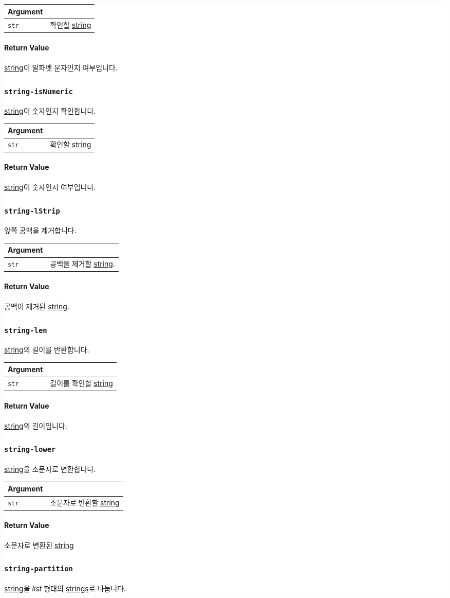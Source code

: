 | Argument |  |
| :--- | :--- |
| `str` | 확인할 [string](https://docs.wandb.ai/ref/weave/string) |

#### Return Value
[string](https://docs.wandb.ai/ref/weave/string)이 알파벳 문자인지 여부입니다.

<h3 id="string-isNumeric"><code>string-isNumeric</code></h3>

[string](https://docs.wandb.ai/ref/weave/string)이 숫자인지 확인합니다.

| Argument |  |
| :--- | :--- |
| `str` | 확인할 [string](https://docs.wandb.ai/ref/weave/string) |

#### Return Value
[string](https://docs.wandb.ai/ref/weave/string)이 숫자인지 여부입니다.

<h3 id="string-lStrip"><code>string-lStrip</code></h3>

앞쪽 공백을 제거합니다.

| Argument |  |
| :--- | :--- |
| `str` | 공백을 제거할 [string](https://docs.wandb.ai/ref/weave/string). |

#### Return Value
공백이 제거된 [string](https://docs.wandb.ai/ref/weave/string).

<h3 id="string-len"><code>string-len</code></h3>

[string](https://docs.wandb.ai/ref/weave/string)의 길이를 반환합니다.

| Argument |  |
| :--- | :--- |
| `str` | 길이를 확인할 [string](https://docs.wandb.ai/ref/weave/string) |

#### Return Value
[string](https://docs.wandb.ai/ref/weave/string)의 길이입니다.

<h3 id="string-lower"><code>string-lower</code></h3>

[string](https://docs.wandb.ai/ref/weave/string)을 소문자로 변환합니다.

| Argument |  |
| :--- | :--- |
| `str` | 소문자로 변환할 [string](https://docs.wandb.ai/ref/weave/string) |

#### Return Value
소문자로 변환된 [string](https://docs.wandb.ai/ref/weave/string)

<h3 id="string-partition"><code>string-partition</code></h3>

[string](https://docs.wandb.ai/ref/weave/string)을 _list_ 형태의 [strings](https://docs.wandb.ai/ref/weave/string)로 나눕니다.
